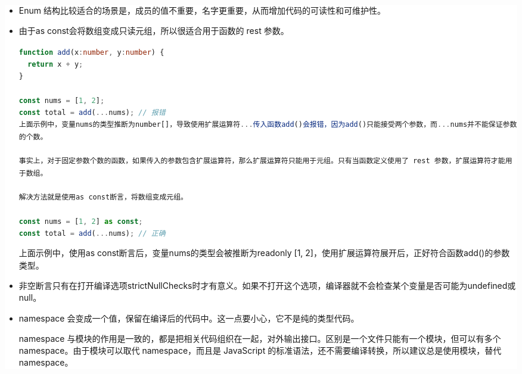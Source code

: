 - Enum 结构比较适合的场景是，成员的值不重要，名字更重要，从而增加代码的可读性和可维护性。

- 由于as const会将数组变成只读元组，所以很适合用于函数的 rest 参数。
  ```typescript
  function add(x:number, y:number) {
    return x + y;
  }

  const nums = [1, 2];
  const total = add(...nums); // 报错
  上面示例中，变量nums的类型推断为number[]，导致使用扩展运算符...传入函数add()会报错，因为add()只能接受两个参数，而...nums并不能保证参数的个数。

  事实上，对于固定参数个数的函数，如果传入的参数包含扩展运算符，那么扩展运算符只能用于元组。只有当函数定义使用了 rest 参数，扩展运算符才能用于数组。

  解决方法就是使用as const断言，将数组变成元组。

  const nums = [1, 2] as const;
  const total = add(...nums); // 正确
  ```
  上面示例中，使用as const断言后，变量nums的类型会被推断为readonly [1, 2]，使用扩展运算符展开后，正好符合函数add()的参数类型。

- 非空断言只有在打开编译选项strictNullChecks时才有意义。如果不打开这个选项，编译器就不会检查某个变量是否可能为undefined或null。

- namespace 会变成一个值，保留在编译后的代码中。这一点要小心，它不是纯的类型代码。

  namespace 与模块的作用是一致的，都是把相关代码组织在一起，对外输出接口。区别是一个文件只能有一个模块，但可以有多个 namespace。由于模块可以取代 namespace，而且是 JavaScript 的标准语法，还不需要编译转换，所以建议总是使用模块，替代 namespace。
